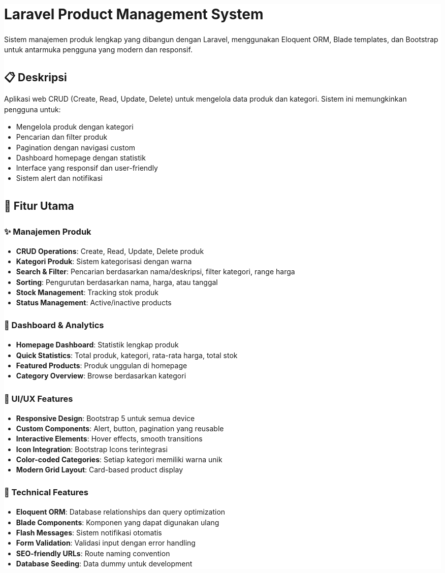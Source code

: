 # Laravel Product Management System

Sistem manajemen produk lengkap yang dibangun dengan Laravel, menggunakan Eloquent ORM, Blade templates, dan Bootstrap untuk antarmuka pengguna yang modern dan responsif.

## 📋 Deskripsi

Aplikasi web CRUD (Create, Read, Update, Delete) untuk mengelola data produk dan kategori. Sistem ini memungkinkan pengguna untuk:
- Mengelola produk dengan kategori
- Pencarian dan filter produk
- Pagination dengan navigasi custom
- Dashboard homepage dengan statistik
- Interface yang responsif dan user-friendly
- Sistem alert dan notifikasi

## 🚀 Fitur Utama

### ✨ Manajemen Produk
- **CRUD Operations**: Create, Read, Update, Delete produk
- **Kategori Produk**: Sistem kategorisasi dengan warna
- **Search & Filter**: Pencarian berdasarkan nama/deskripsi, filter kategori, range harga
- **Sorting**: Pengurutan berdasarkan nama, harga, atau tanggal
- **Stock Management**: Tracking stok produk
- **Status Management**: Active/inactive products

### 🎯 Dashboard & Analytics
- **Homepage Dashboard**: Statistik lengkap produk
- **Quick Statistics**: Total produk, kategori, rata-rata harga, total stok
- **Featured Products**: Produk unggulan di homepage
- **Category Overview**: Browse berdasarkan kategori

### 🎨 UI/UX Features
- **Responsive Design**: Bootstrap 5 untuk semua device
- **Custom Components**: Alert, button, pagination yang reusable
- **Interactive Elements**: Hover effects, smooth transitions
- **Icon Integration**: Bootstrap Icons terintegrasi
- **Color-coded Categories**: Setiap kategori memiliki warna unik
- **Modern Grid Layout**: Card-based product display

### 🔧 Technical Features
- **Eloquent ORM**: Database relationships dan query optimization
- **Blade Components**: Komponen yang dapat digunakan ulang
- **Flash Messages**: Sistem notifikasi otomatis
- **Form Validation**: Validasi input dengan error handling
- **SEO-friendly URLs**: Route naming convention
- **Database Seeding**: Data dummy untuk development
